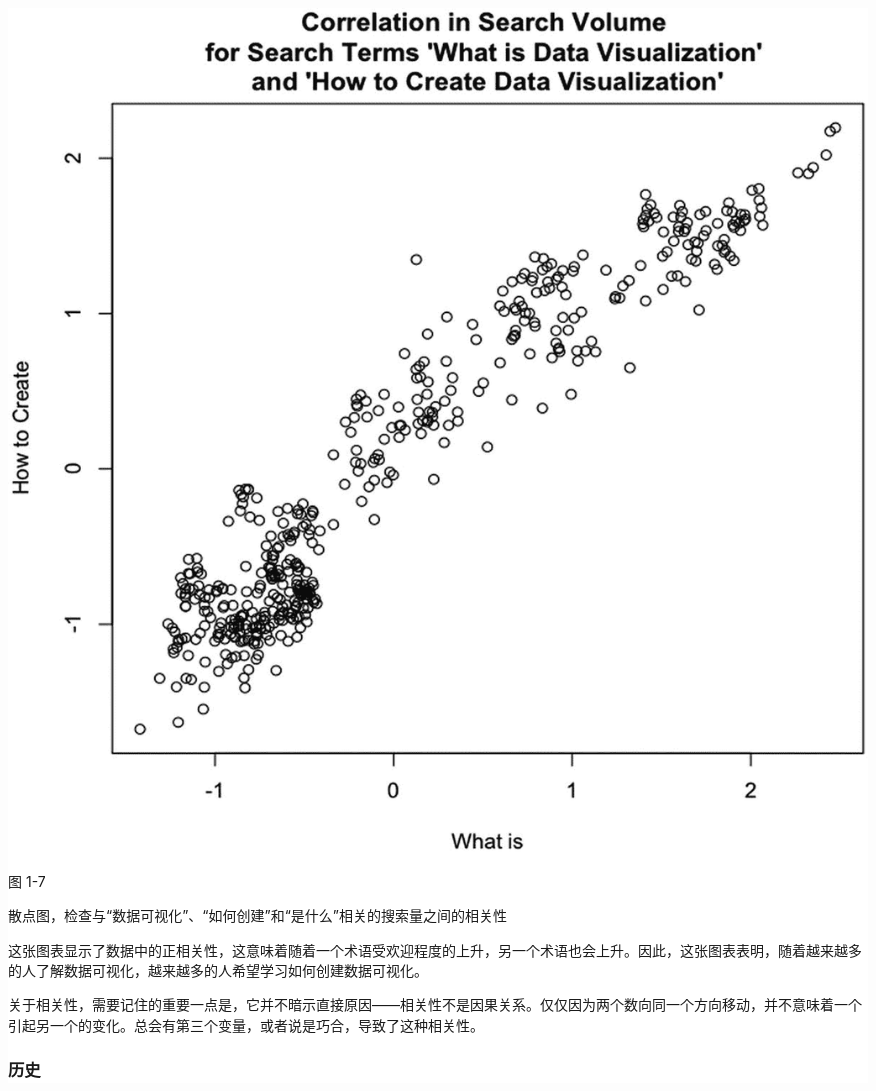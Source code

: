 ![img/313452_2_En_1_Fig7_HTML.jpg](img/313452_2_En_1_Fig7_HTML.jpg)

图 1-7

散点图，检查与“数据可视化”、“如何创建”和“是什么”相关的搜索量之间的相关性

这张图表显示了数据中的正相关性，这意味着随着一个术语受欢迎程度的上升，另一个术语也会上升。因此，这张图表表明，随着越来越多的人了解数据可视化，越来越多的人希望学习如何创建数据可视化。

关于相关性，需要记住的重要一点是，它并不暗示直接原因——相关性不是因果关系。仅仅因为两个数向同一个方向移动，并不意味着一个引起另一个的变化。总会有第三个变量，或者说是巧合，导致了这种相关性。

### 历史

